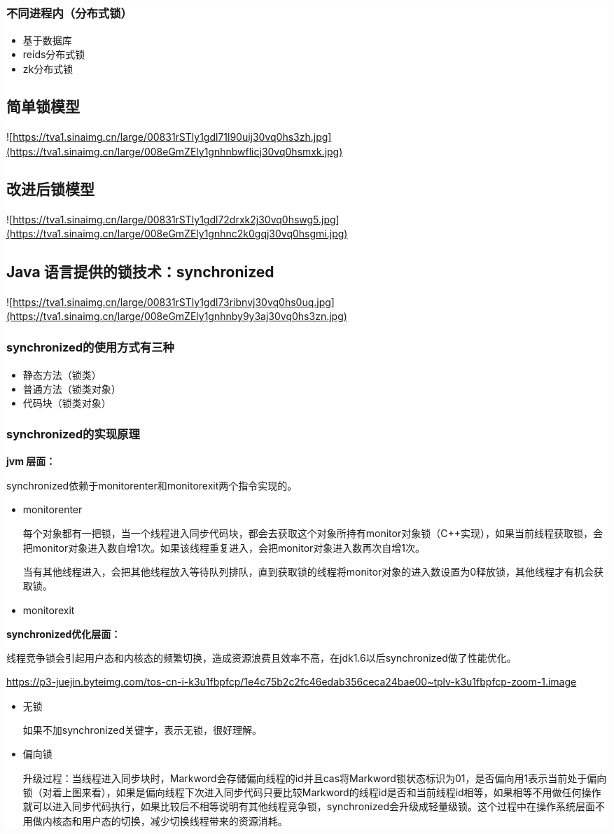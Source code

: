 ### 不同进程内（分布式锁）

- 基于数据库
- reids分布式锁
- zk分布式锁

## **简单锁模型**

![https://tva1.sinaimg.cn/large/00831rSTly1gdl71l90uij30vq0hs3zh.jpg](https://tva1.sinaimg.cn/large/008eGmZEly1gnhnbwflicj30vq0hsmxk.jpg)

## **改进后锁模型**

![https://tva1.sinaimg.cn/large/00831rSTly1gdl72drxk2j30vq0hswg5.jpg](https://tva1.sinaimg.cn/large/008eGmZEly1gnhnc2k0gqj30vq0hsgmi.jpg)

## **Java 语言提供的锁技术：synchronized**

![https://tva1.sinaimg.cn/large/00831rSTly1gdl73ribnvj30vq0hs0uq.jpg](https://tva1.sinaimg.cn/large/008eGmZEly1gnhnby9y3aj30vq0hs3zn.jpg)

### **synchronized的使用方式有三种**

- 静态方法（锁类）
- 普通方法（锁类对象）
- 代码块（锁类对象）

### **synchronized的实现原理**

**jvm 层面：**

synchronized依赖于monitorenter和monitorexit两个指令实现的。

- monitorenter

  每个对象都有一把锁，当一个线程进入同步代码块，都会去获取这个对象所持有monitor对象锁（C++实现），如果当前线程获取锁，会把monitor对象进入数自增1次。如果该线程重复进入，会把monitor对象进入数再次自增1次。

  当有其他线程进入，会把其他线程放入等待队列排队，直到获取锁的线程将monitor对象的进入数设置为0释放锁，其他线程才有机会获取锁。

- monitorexit

**synchronized优化层面：**

线程竞争锁会引起用户态和内核态的频繁切换，造成资源浪费且效率不高，在jdk1.6以后synchronized做了性能优化。

https://p3-juejin.byteimg.com/tos-cn-i-k3u1fbpfcp/1e4c75b2c2fc46edab356ceca24bae00~tplv-k3u1fbpfcp-zoom-1.image

- 无锁

  如果不加synchronized关键字，表示无锁，很好理解。

- 偏向锁

  升级过程：当线程进入同步块时，Markword会存储偏向线程的id并且cas将Markword锁状态标识为01，是否偏向用1表示当前处于偏向锁（对着上图来看），如果是偏向线程下次进入同步代码只要比较Markword的线程id是否和当前线程id相等，如果相等不用做任何操作就可以进入同步代码执行，如果比较后不相等说明有其他线程竞争锁，synchronized会升级成轻量级锁。这个过程中在操作系统层面不用做内核态和用户态的切换，减少切换线程带来的资源消耗。
